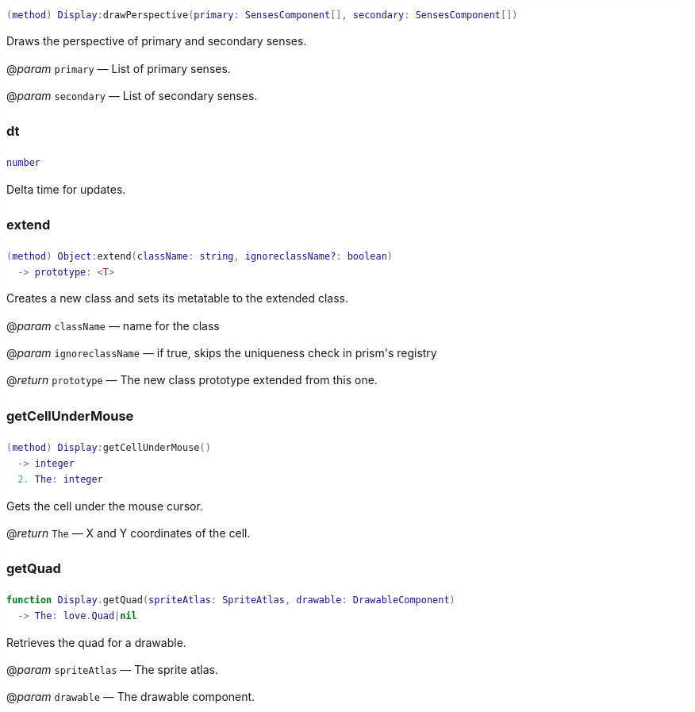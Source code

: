 
```lua
(method) Display:drawPerspective(primary: SensesComponent[], secondary: SensesComponent[])
```

 Draws the perspective of primary and secondary senses.

@*param* `primary` — List of primary senses.

@*param* `secondary` — List of secondary senses.

### dt


```lua
number
```

Delta time for updates.

### extend


```lua
(method) Object:extend(className: string, ignoreclassName?: boolean)
  -> prototype: <T>
```

 Creates a new class and sets its metatable to the extended class.

@*param* `className` — name for the class

@*param* `ignoreclassName` — if true, skips the uniqueness check in prism's registry

@*return* `prototype` — The new class prototype extended from this one.

### getCellUnderMouse


```lua
(method) Display:getCellUnderMouse()
  -> integer
  2. The: integer
```

 Gets the cell under the mouse cursor.

@*return* `The` — X and Y coordinates of the cell.

### getQuad


```lua
function Display.getQuad(spriteAtlas: SpriteAtlas, drawable: DrawableComponent)
  -> The: love.Quad|nil
```

 Retrieves the quad for a drawable.

@*param* `spriteAtlas` — The sprite atlas.

@*param* `drawable` — The drawable component.
